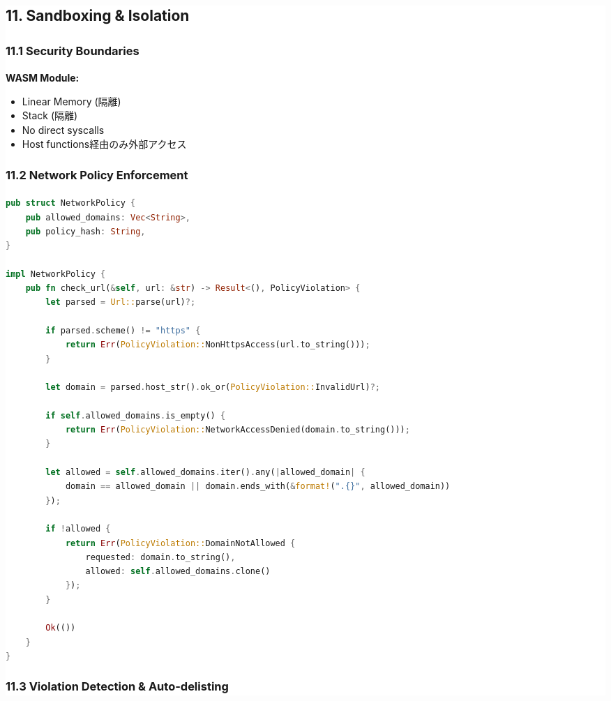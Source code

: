 
## 11. Sandboxing & Isolation

### 11.1 Security Boundaries

**WASM Module:**

- Linear Memory (隔離)
- Stack (隔離)
- No direct syscalls
- Host functions経由のみ外部アクセス

### 11.2 Network Policy Enforcement

```rust
pub struct NetworkPolicy {
    pub allowed_domains: Vec<String>,
    pub policy_hash: String,
}

impl NetworkPolicy {
    pub fn check_url(&self, url: &str) -> Result<(), PolicyViolation> {
        let parsed = Url::parse(url)?;
        
        if parsed.scheme() != "https" {
            return Err(PolicyViolation::NonHttpsAccess(url.to_string()));
        }
        
        let domain = parsed.host_str().ok_or(PolicyViolation::InvalidUrl)?;
        
        if self.allowed_domains.is_empty() {
            return Err(PolicyViolation::NetworkAccessDenied(domain.to_string()));
        }
        
        let allowed = self.allowed_domains.iter().any(|allowed_domain| {
            domain == allowed_domain || domain.ends_with(&format!(".{}", allowed_domain))
        });
        
        if !allowed {
            return Err(PolicyViolation::DomainNotAllowed {
                requested: domain.to_string(),
                allowed: self.allowed_domains.clone()
            });
        }
        
        Ok(())
    }
}
```

### 11.3 Violation Detection & Auto-delisting
